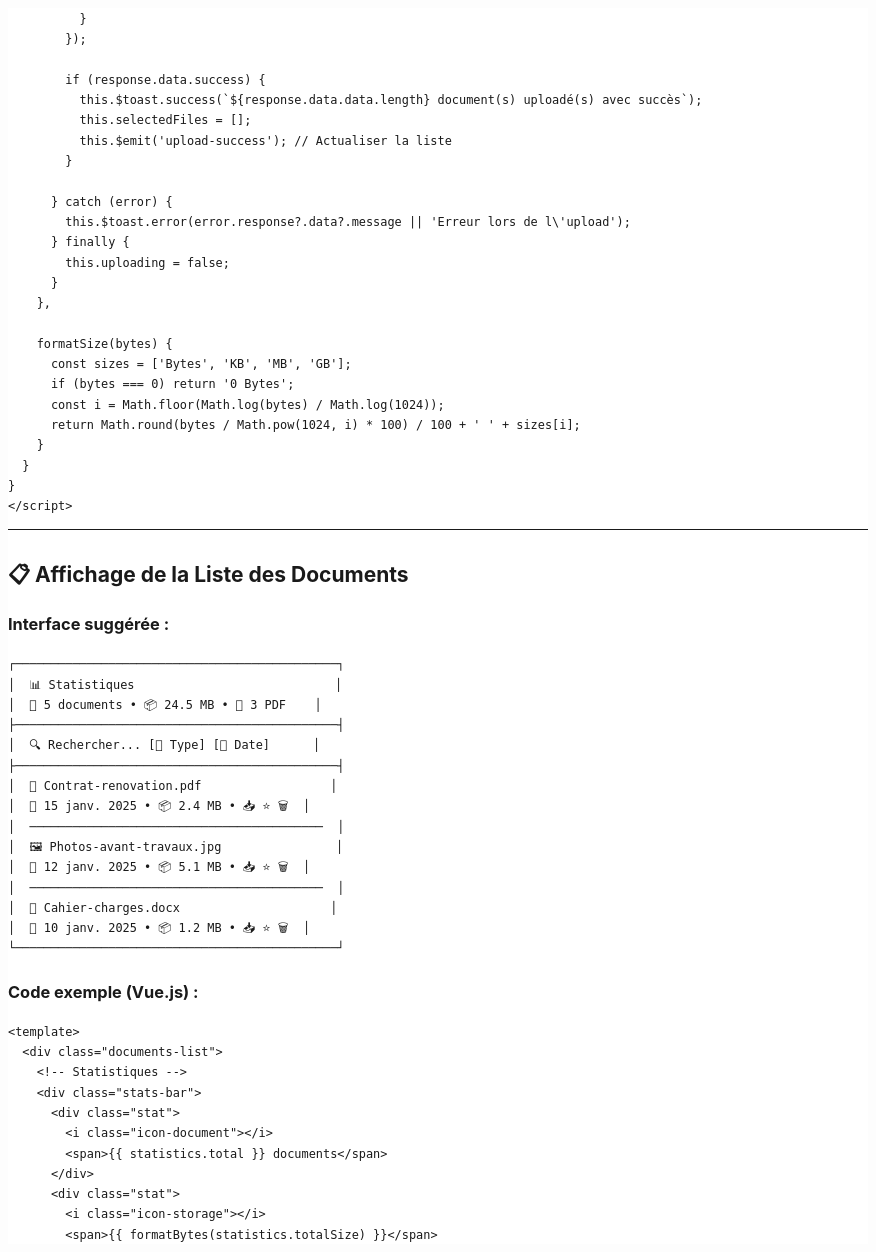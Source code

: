 ```vue
          }
        });
        
        if (response.data.success) {
          this.$toast.success(`${response.data.data.length} document(s) uploadé(s) avec succès`);
          this.selectedFiles = [];
          this.$emit('upload-success'); // Actualiser la liste
        }
        
      } catch (error) {
        this.$toast.error(error.response?.data?.message || 'Erreur lors de l\'upload');
      } finally {
        this.uploading = false;
      }
    },
    
    formatSize(bytes) {
      const sizes = ['Bytes', 'KB', 'MB', 'GB'];
      if (bytes === 0) return '0 Bytes';
      const i = Math.floor(Math.log(bytes) / Math.log(1024));
      return Math.round(bytes / Math.pow(1024, i) * 100) / 100 + ' ' + sizes[i];
    }
  }
}
</script>
```

---

## 📋 Affichage de la Liste des Documents

### **Interface suggérée :**
```
┌─────────────────────────────────────────────┐
│  📊 Statistiques                            │
│  📄 5 documents • 📦 24.5 MB • 🎯 3 PDF    │
├─────────────────────────────────────────────┤
│  🔍 Rechercher... [🔽 Type] [🔽 Date]      │
├─────────────────────────────────────────────┤
│  📄 Contrat-renovation.pdf                  │
│  📅 15 janv. 2025 • 📦 2.4 MB • 📥 ⭐ 🗑️  │
│  ─────────────────────────────────────────  │
│  🖼️ Photos-avant-travaux.jpg                │
│  📅 12 janv. 2025 • 📦 5.1 MB • 📥 ⭐ 🗑️  │
│  ─────────────────────────────────────────  │
│  📝 Cahier-charges.docx                     │
│  📅 10 janv. 2025 • 📦 1.2 MB • 📥 ⭐ 🗑️  │
└─────────────────────────────────────────────┘
```

### **Code exemple (Vue.js) :**
```vue
<template>
  <div class="documents-list">
    <!-- Statistiques -->
    <div class="stats-bar">
      <div class="stat">
        <i class="icon-document"></i>
        <span>{{ statistics.total }} documents</span>
      </div>
      <div class="stat">
        <i class="icon-storage"></i>
        <span>{{ formatBytes(statistics.totalSize) }}</span>
```